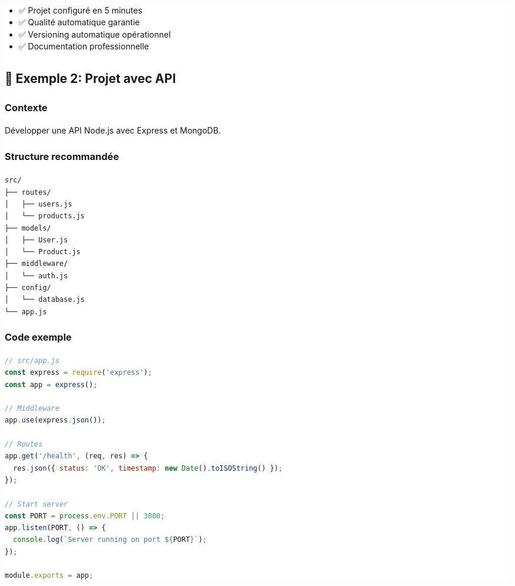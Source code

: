 - ✅ Projet configuré en 5 minutes
- ✅ Qualité automatique garantie
- ✅ Versioning automatique opérationnel
- ✅ Documentation professionnelle

## 🔧 Exemple 2: Projet avec API

### Contexte

Développer une API Node.js avec Express et MongoDB.

### Structure recommandée

```bash
src/
├── routes/
│   ├── users.js
│   └── products.js
├── models/
│   ├── User.js
│   └── Product.js
├── middleware/
│   └── auth.js
├── config/
│   └── database.js
└── app.js
```

### Code exemple

```javascript
// src/app.js
const express = require('express');
const app = express();

// Middleware
app.use(express.json());

// Routes
app.get('/health', (req, res) => {
  res.json({ status: 'OK', timestamp: new Date().toISOString() });
});

// Start server
const PORT = process.env.PORT || 3000;
app.listen(PORT, () => {
  console.log(`Server running on port ${PORT}`);
});

module.exports = app;
```
